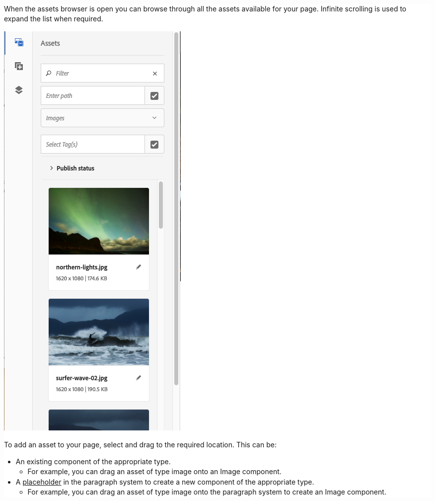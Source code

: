 When the assets browser is open you can browse through all the assets available for your page. Infinite scrolling is used to expand the list when required.

![Assets Browser](/help/sites-cloud/authoring/assets/assets-browser.png)

To add an asset to your page, select and drag to the required location. This can be:

* An existing component of the appropriate type.
  * For example, you can drag an asset of type image onto an Image component.
* A [placeholder](/help/sites-cloud/authoring/fundamentals/editing-content.md#component-placeholder) in the paragraph system to create a new component of the appropriate type.
  * For example, you can drag an asset of type image onto the paragraph system to create an Image component.
